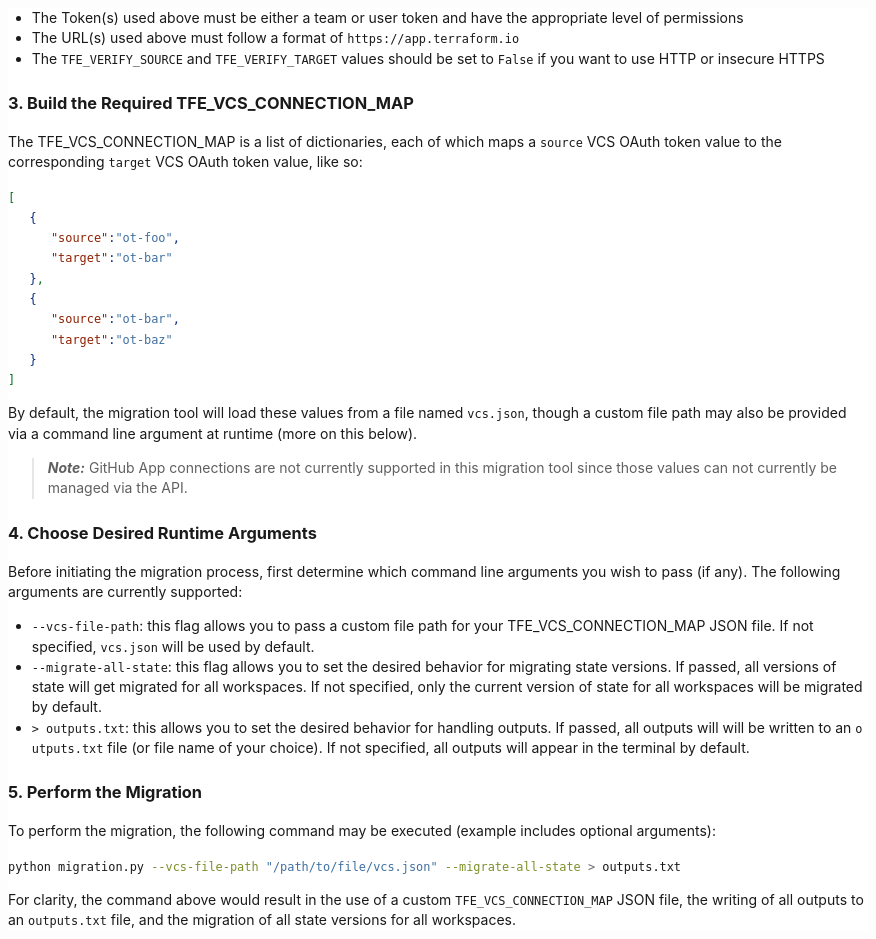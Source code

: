 * The Token(s) used above must be either a team or user token and have the appropriate level of permissions
* The URL(s) used above must follow a format of `https://app.terraform.io`
* The `TFE_VERIFY_SOURCE` and `TFE_VERIFY_TARGET` values should be set to `False` if you want to use HTTP or insecure HTTPS 

### 3. Build the Required TFE_VCS_CONNECTION_MAP

The TFE_VCS_CONNECTION_MAP is a list of dictionaries, each of which maps a `source` VCS OAuth token value to the corresponding `target` VCS OAuth token value, like so:

```json
[
   {
      "source":"ot-foo",
      "target":"ot-bar"
   },
   {
      "source":"ot-bar",
      "target":"ot-baz"
   }
]
```

By default, the migration tool will load these values from a file named `vcs.json`, though a custom file path may also be provided via a command line argument at runtime (more on this below).

> **_Note:_** GitHub App connections are not currently supported in this migration tool since those values can not currently be managed via the API.


### 4. Choose Desired Runtime Arguments

Before initiating the migration process, first determine which command line arguments you wish to pass (if any).  The following arguments are currently supported:
* `--vcs-file-path`: this flag allows you to pass a custom file path for your TFE_VCS_CONNECTION_MAP JSON file. If not specified, `vcs.json` will be used by default.
* `--migrate-all-state`: this flag allows you to set the desired behavior for migrating state versions.  If passed, all versions of state will get migrated for all workspaces.  If not specified, only the current version of state for all workspaces will be migrated by default.
* `> outputs.txt`: this allows you to set the desired behavior for handling outputs.  If passed, all outputs will will be written to an `outputs.txt` file (or file name of your choice).  If not specified, all outputs will appear in the terminal by default.


### 5. Perform the Migration

To perform the migration, the following command may be executed (example includes optional arguments):

```bash
python migration.py --vcs-file-path "/path/to/file/vcs.json" --migrate-all-state > outputs.txt
```

For clarity, the command above would result in the use of a custom `TFE_VCS_CONNECTION_MAP` JSON file, the writing of all outputs to an `outputs.txt` file, and the migration of all state versions for all workspaces.
